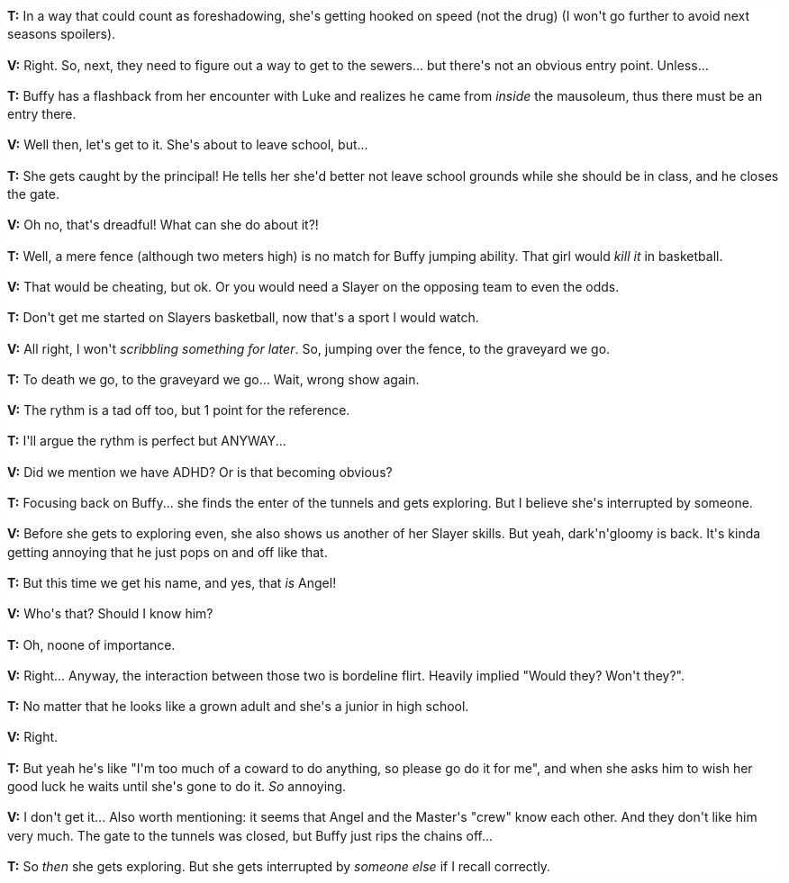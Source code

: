 **T:** In a way that could count as foreshadowing, she's getting hooked on speed (not the drug) (I won't go further to avoid next seasons spoilers).

**V:** Right. So, next, they need to figure out a way to get to the sewers... but there's not an obvious entry point. Unless...

**T:** Buffy has a flashback from her encounter with Luke and realizes he came from *inside* the mausoleum, thus there must be an entry there.

**V:** Well then, let's get to it. She's about to leave school, but...

**T:** She gets caught by the principal! He tells her she'd better not leave school grounds while she should be in class, and he closes the gate.

**V:** Oh no, that's dreadful! What can she do about it?!

**T:** Well, a mere fence (although two meters high) is no match for Buffy jumping ability. That girl would *kill it* in basketball.

**V:** That would be cheating, but ok. Or you would need a Slayer on the opposing team to even the odds.

**T:** Don't get me started on Slayers basketball, now that's a sport I would watch.

**V:** All right, I won't *scribbling something for later*. So, jumping over the fence, to the graveyard we go.

**T:** To death we go, to the graveyard we go... Wait, wrong show again.

**V:** The rythm is a tad off too, but 1 point for the reference.

**T:** I'll argue the rythm is perfect but ANYWAY...

**V:** Did we mention we have ADHD? Or is that becoming obvious?

**T:** Focusing back on Buffy... she finds the enter of the tunnels and gets exploring. But I believe she's interrupted by someone.

**V:** Before she gets to exploring even, she also shows us another of her Slayer skills. But yeah, dark'n'gloomy is back. It's kinda getting annoying that he just pops on and off like that.

**T:** But this time we get his name, and yes, that *is* Angel!

**V:** Who's that? Should I know him?

**T:** Oh, noone of importance.

**V:** Right... Anyway, the interaction between those two is bordeline flirt. Heavily implied "Would they? Won't they?".

**T:** No matter that he looks like a grown adult and she's a junior in high school.

**V:** Right.

**T:** But yeah he's like "I'm too much of a coward to do anything, so please go do it for me", and when she asks him to wish her good luck he waits until she's gone to do it. *So* annoying.

**V:** I don't get it... Also worth mentioning: it seems that Angel and the Master's "crew" know each other. And they don't like him very much. The gate to the tunnels was closed, but Buffy just rips the chains off...

**T:** So *then* she gets exploring. But she gets interrupted by *someone else* if I recall correctly.
